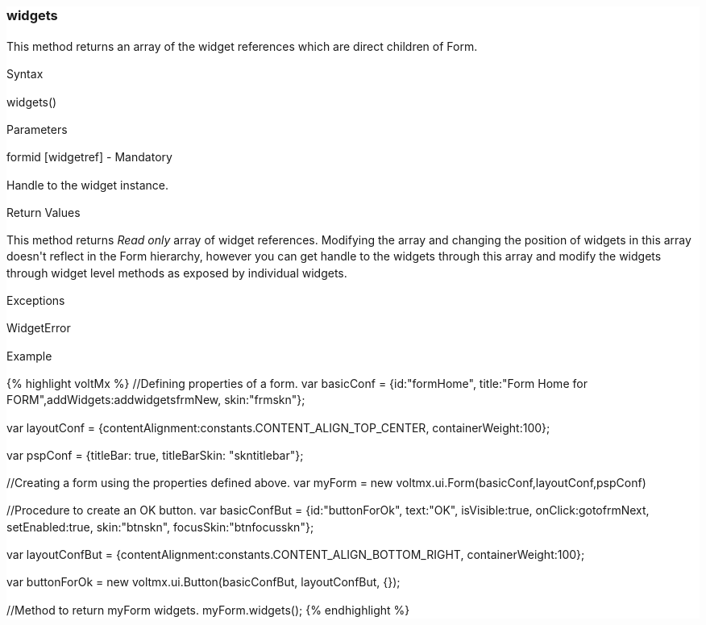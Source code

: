 ### widgets

This method returns an array of the widget references which are direct children of Form.

Syntax

widgets()

Parameters

formid \[widgetref\] - Mandatory

Handle to the widget instance.

Return Values

This method returns _Read only_ array of widget references. Modifying the array and changing the position of widgets in this array doesn't reflect in the Form hierarchy, however you can get handle to the widgets through this array and modify the widgets through widget level methods as exposed by individual widgets.

Exceptions

WidgetError

Example

{% highlight voltMx %}
//Defining properties of a form.
var basicConf = {id:"formHome", title:"Form Home for FORM",addWidgets:addwidgetsfrmNew, skin:"frmskn"};

var layoutConf = {contentAlignment:constants.CONTENT_ALIGN_TOP_CENTER, 
	containerWeight:100};

var pspConf = {titleBar: true, titleBarSkin: "skntitlebar"};

//Creating a form using the properties defined above.
var myForm = new voltmx.ui.Form(basicConf,layoutConf,pspConf)

//Procedure to create an OK button.
var basicConfBut = {id:"buttonForOk", 
	text:"OK", 
	isVisible:true,
	onClick:gotofrmNext, 
	setEnabled:true, 
	skin:"btnskn", 
	focusSkin:"btnfocusskn"};

var layoutConfBut = {contentAlignment:constants.CONTENT_ALIGN_BOTTOM_RIGHT, 
	containerWeight:100};

var buttonForOk = new voltmx.ui.Button(basicConfBut, 
	layoutConfBut, 
	{});

//Method to return myForm widgets.
myForm.widgets();
{% endhighlight %}
